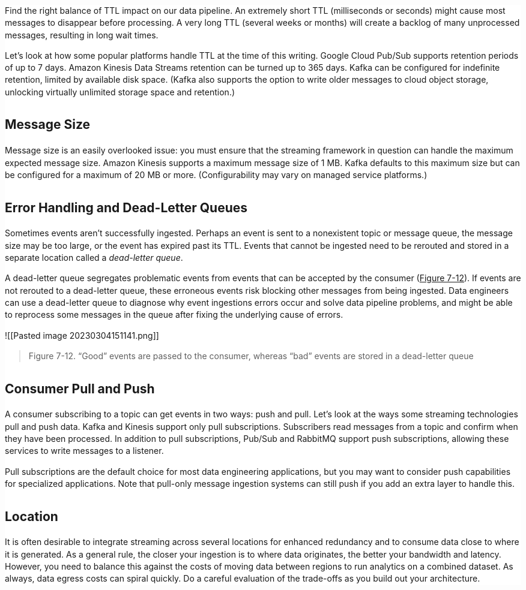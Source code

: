 Find the right balance of TTL impact on our data pipeline. An extremely short TTL (milliseconds or seconds) might cause most messages to disappear before processing. A very long TTL (several weeks or months) will create a backlog of many unprocessed messages, resulting in long wait times.

Let’s look at how some popular platforms handle TTL at the time of this writing. Google Cloud Pub/Sub supports retention periods of up to 7 days. Amazon Kinesis Data Streams retention can be turned up to 365 days. Kafka can be configured for indefinite retention, limited by available disk space. (Kafka also supports the option to write older messages to cloud object storage, unlocking virtually unlimited storage space and retention.)

## Message Size

Message size is an easily overlooked issue: you must ensure that the streaming framework in question can handle the maximum expected message size. Amazon Kinesis supports a maximum message size of 1 MB. Kafka defaults to this maximum size but can be configured for a maximum of 20 MB or more. (Configurability may vary on managed service platforms.)

## Error Handling and Dead-Letter Queues

Sometimes events aren’t successfully ingested. Perhaps an event is sent to a nonexistent topic or message queue, the message size may be too large, or the event has expired past its TTL. Events that cannot be ingested need to be rerouted and stored in a separate location called a _dead-letter queue_.

A dead-letter queue segregates problematic events from events that can be accepted by the consumer ([Figure 7-12](https://learning.oreilly.com/library/view/fundamentals-of-data/9781098108298/ch07.html#quotation_markgoodquotation_mark_events)). If events are not rerouted to a dead-letter queue, these erroneous events risk blocking other messages from being ingested. Data engineers can use a dead-letter queue to diagnose why event ingestions errors occur and solve data pipeline problems, and might be able to reprocess some messages in the queue after fixing the underlying cause of errors.

![[Pasted image 20230304151141.png]]

> Figure 7-12. “Good” events are passed to the consumer, whereas “bad” events are stored in a dead-letter queue

## Consumer Pull and Push

A consumer subscribing to a topic can get events in two ways: push and pull. Let’s look at the ways some streaming technologies pull and push data. Kafka and Kinesis support only pull subscriptions. Subscribers read messages from a topic and confirm when they have been processed. In addition to pull subscriptions, Pub/Sub and RabbitMQ support push subscriptions, allowing these services to write messages to a listener.

Pull subscriptions are the default choice for most data engineering applications, but you may want to consider push capabilities for specialized applications. Note that pull-only message ingestion systems can still push if you add an extra layer to handle this.

## Location

It is often desirable to integrate streaming across several locations for enhanced redundancy and to consume data close to where it is generated. As a general rule, the closer your ingestion is to where data originates, the better your bandwidth and latency. However, you need to balance this against the costs of moving data between regions to run analytics on a combined dataset. As always, data egress costs can spiral quickly. Do a careful evaluation of the trade-offs as you build out your architecture.
